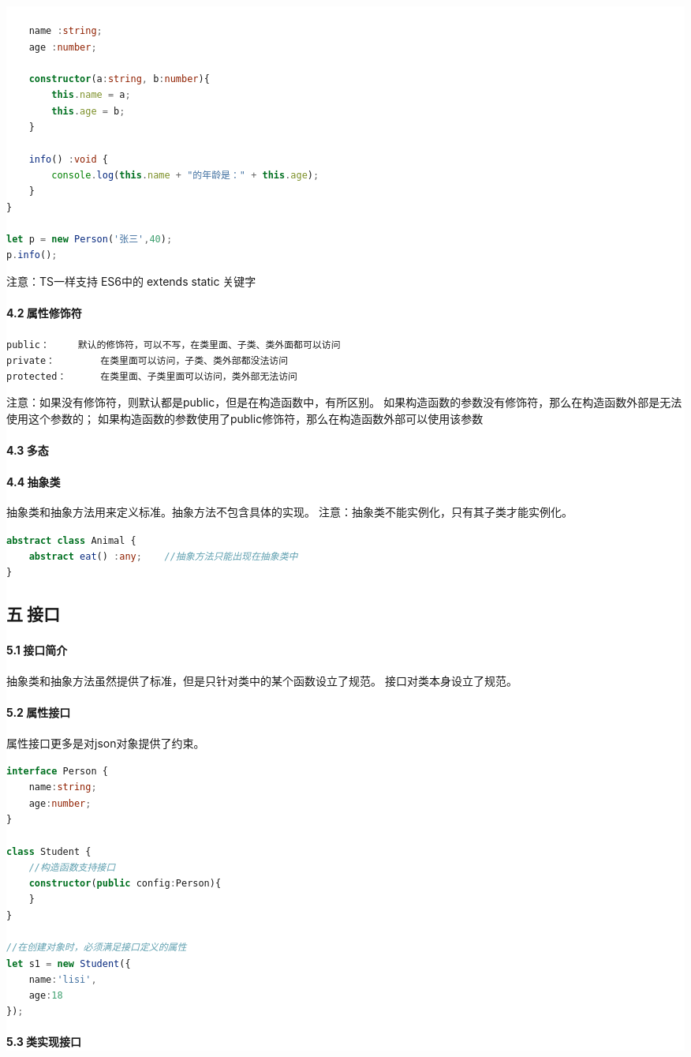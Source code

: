 ```ts

    name :string; 
    age :number; 
    
    constructor(a:string, b:number){ 
        this.name = a;
        this.age = b;
    }
    
    info() :void {
        console.log(this.name + "的年龄是：" + this.age);
    }
}
    
let p = new Person('张三',40);
p.info();
```
注意：TS一样支持 ES6中的 extends static 关键字
#### 4.2 属性修饰符
```
public：		默认的修饰符，可以不写，在类里面、子类、类外面都可以访问
private：	    在类里面可以访问，子类、类外部都没法访问
protected：	    在类里面、子类里面可以访问，类外部无法访问
```
注意：如果没有修饰符，则默认都是public，但是在构造函数中，有所区别。
如果构造函数的参数没有修饰符，那么在构造函数外部是无法使用这个参数的；
如果构造函数的参数使用了public修饰符，那么在构造函数外部可以使用该参数
#### 4.3 多态
#### 4.4 抽象类
抽象类和抽象方法用来定义标准。抽象方法不包含具体的实现。
注意：抽象类不能实例化，只有其子类才能实例化。
```ts
abstract class Animal {
    abstract eat() :any;    //抽象方法只能出现在抽象类中
}
```
## 五 接口
#### 5.1 接口简介
抽象类和抽象方法虽然提供了标准，但是只针对类中的某个函数设立了规范。
接口对类本身设立了规范。
#### 5.2 属性接口
属性接口更多是对json对象提供了约束。
```ts
interface Person {
    name:string;
    age:number;
}

class Student {
    //构造函数支持接口
    constructor(public config:Person){
    }
}

//在创建对象时，必须满足接口定义的属性
let s1 = new Student({
    name:'lisi',
    age:18
});
```
#### 5.3 类实现接口